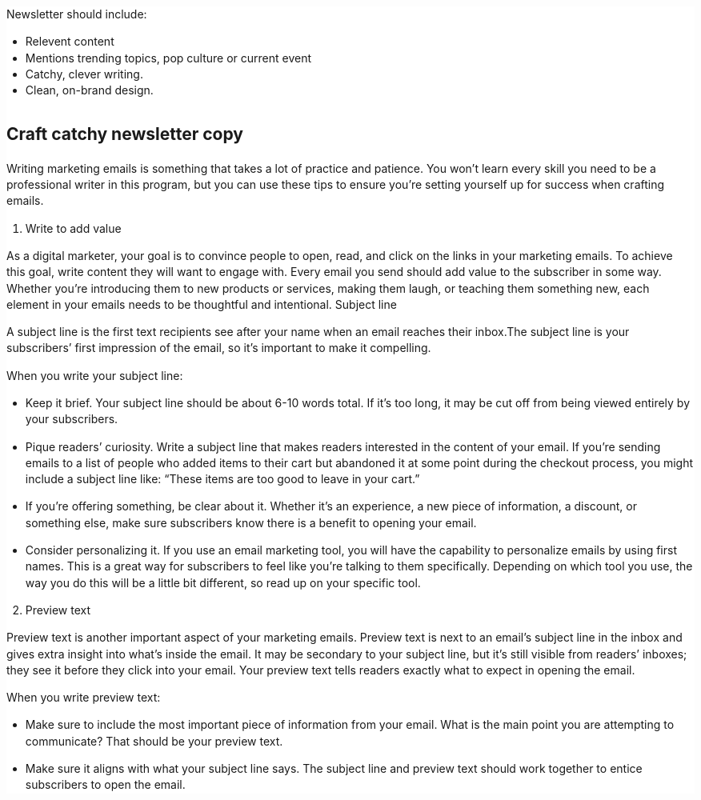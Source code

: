 Newsletter should include:
- Relevent content
- Mentions trending topics, pop culture or current event
- Catchy, clever writing.
- Clean, on-brand design.
  
## Craft catchy newsletter copy

Writing marketing emails is something that takes a lot of practice and patience. You won’t learn every skill you need to be a professional writer in this program, but you can use these tips to ensure you’re setting yourself up for success when crafting emails.  
1. Write to add value

As a digital marketer, your goal is to convince people to open, read, and click on the links in your marketing emails. To achieve this goal, write content they will want to engage with. Every email you send should add value to the subscriber in some way. Whether you’re introducing them to new products or services, making them laugh, or teaching them something new, each element in your emails needs to be thoughtful and intentional.
Subject line

A subject line is the first text recipients see after your name when an email reaches their inbox.The subject line is your subscribers’ first impression of the email, so it’s important to make it compelling. 

When you write your subject line:

- Keep it brief. Your subject line should be about 6-10 words total. If it’s too long, it may be cut off from being viewed entirely by your subscribers. 

- Pique readers’ curiosity. Write a subject line that makes readers interested in the content of your email. If you’re sending emails to a list of people who added items to their cart but abandoned it at some point during the checkout process, you might include a subject line like: “These items are too good to leave in your cart.”

- If you’re offering something, be clear about it. Whether it’s an experience, a new piece of information, a discount, or something else, make sure subscribers know there is a benefit to opening your email.

- Consider personalizing it. If you use an email marketing tool, you will have the capability to personalize emails by using first names. This is a great way for subscribers to feel like you’re talking to them specifically. Depending on which tool you use, the way you do this will be a little bit different, so read up on your specific tool. 

2. Preview text

Preview text is another important aspect of your marketing emails. Preview text is next to an email’s subject line in the inbox and gives extra insight into what’s inside the email. It may be secondary to your subject line, but it’s still visible from readers’ inboxes; they see it before they click into your email. Your preview text tells readers exactly what to expect in opening the email.

When you write preview text:

- Make sure to include the most important piece of information from your email. What is the main point you are attempting to communicate? That should be your preview text.   

- Make sure it aligns with what your subject line says. The subject line and preview text should work together to entice subscribers to open the email. 
